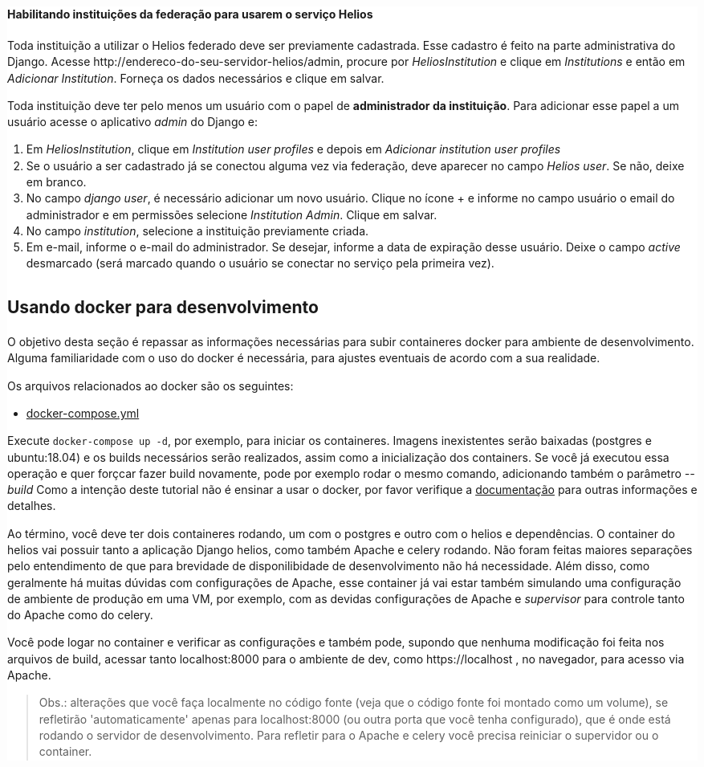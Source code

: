 
#### Habilitando instituições da federação para usarem o serviço Helios

Toda instituição a utilizar o Helios federado deve ser previamente cadastrada. Esse cadastro é feito na parte administrativa do Django. Acesse http://endereco-do-seu-servidor-helios/admin, procure por *HeliosInstitution* e clique em *Institutions* e então em *Adicionar Institution*. Forneça os dados necessários e clique em salvar.

Toda instituição deve ter pelo menos um usuário com o papel de **administrador da instituição**. Para adicionar esse papel a um usuário acesse o aplicativo *admin* do Django e:

1. Em *HeliosInstitution*, clique em *Institution user profiles* e depois em *Adicionar institution user profiles*
2. Se o usuário a ser cadastrado já se conectou alguma vez via federação, deve aparecer no campo *Helios user*. Se não, deixe em branco. 
3. No campo *django user*, é necessário adicionar um novo usuário. Clique no ícone + e informe no campo usuário o email do administrador e em permissões selecione *Institution Admin*. Clique em salvar. 
4. No campo *institution*, selecione a instituição previamente criada.
5. Em e-mail, informe o e-mail do administrador. Se desejar, informe a data de expiração desse usuário. Deixe o campo *active* desmarcado (será marcado quando o usuário se conectar no serviço pela primeira vez).

## Usando docker para desenvolvimento

O objetivo desta seção é repassar as informações necessárias para subir containeres docker para ambiente de desenvolvimento. Alguma familiaridade com o uso do docker é necessária, para ajustes eventuais de acordo com a sua realidade.

Os arquivos relacionados ao docker são os seguintes:

- [docker-compose.yml](docker-compose.yml)

Execute `docker-compose up -d`, por exemplo, para iniciar os containeres. Imagens inexistentes serão baixadas (postgres e ubuntu:18.04) e os builds necessários serão realizados, assim como a inicialização dos containers.
Se você já executou essa operação e quer forçcar fazer build novamente, pode por exemplo rodar o mesmo comando, adicionando também o parâmetro *--build*
Como a intenção deste tutorial não é ensinar a usar o docker, por favor verifique a [documentação](https://docs.docker.com/compose/reference/overview/) para outras informações e detalhes.

Ao término, você deve ter dois containeres rodando, um com o postgres e outro com o helios e dependências. O container do helios vai possuir tanto a aplicação Django helios, como também Apache e celery rodando. Não foram feitas maiores separações pelo entendimento de que para brevidade de disponilibidade de desenvolvimento não há necessidade.
Além disso, como geralmente há muitas dúvidas com configurações de Apache, esse container já vai estar também simulando uma configuração de ambiente de produção em uma VM, por exemplo, com as devidas configurações de Apache e *supervisor* para controle tanto do Apache como do celery.

Você pode logar no container e verificar as configurações e também pode, supondo que nenhuma modificação foi feita nos arquivos de build, acessar tanto localhost:8000 para o ambiente de dev, como https://localhost , no navegador, para acesso via Apache.

>Obs.: alterações que você faça localmente no código fonte (veja que o código fonte foi montado como um volume), se refletirão 'automaticamente' apenas para localhost:8000 (ou outra porta que você tenha configurado), que é onde está rodando o servidor de desenvolvimento. Para refletir para o Apache e celery você precisa reiniciar o supervidor ou o container.

